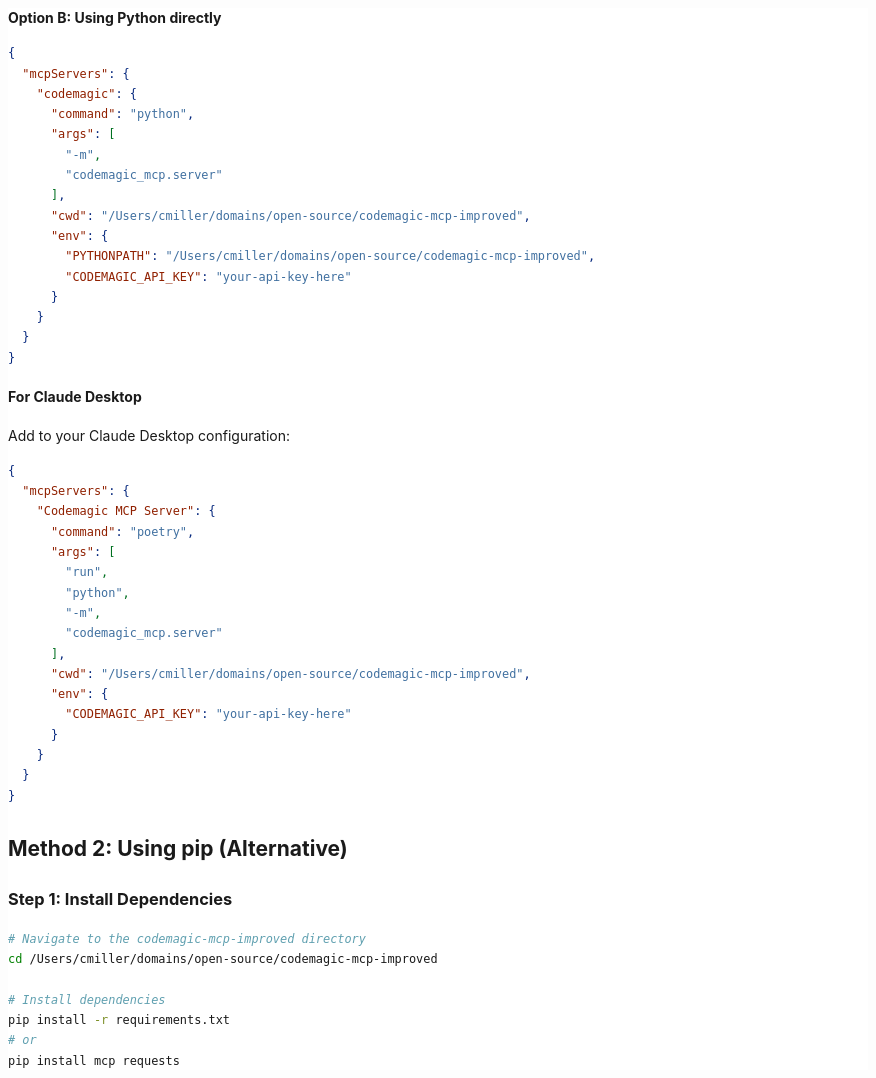 **Option B: Using Python directly**
```json
{
  "mcpServers": {
    "codemagic": {
      "command": "python",
      "args": [
        "-m",
        "codemagic_mcp.server"
      ],
      "cwd": "/Users/cmiller/domains/open-source/codemagic-mcp-improved",
      "env": {
        "PYTHONPATH": "/Users/cmiller/domains/open-source/codemagic-mcp-improved",
        "CODEMAGIC_API_KEY": "your-api-key-here"
      }
    }
  }
}
```

#### For Claude Desktop

Add to your Claude Desktop configuration:

```json
{
  "mcpServers": {
    "Codemagic MCP Server": {
      "command": "poetry",
      "args": [
        "run",
        "python",
        "-m",
        "codemagic_mcp.server"
      ],
      "cwd": "/Users/cmiller/domains/open-source/codemagic-mcp-improved",
      "env": {
        "CODEMAGIC_API_KEY": "your-api-key-here"
      }
    }
  }
}
```

## Method 2: Using pip (Alternative)

### Step 1: Install Dependencies

```bash
# Navigate to the codemagic-mcp-improved directory
cd /Users/cmiller/domains/open-source/codemagic-mcp-improved

# Install dependencies
pip install -r requirements.txt
# or
pip install mcp requests
```
